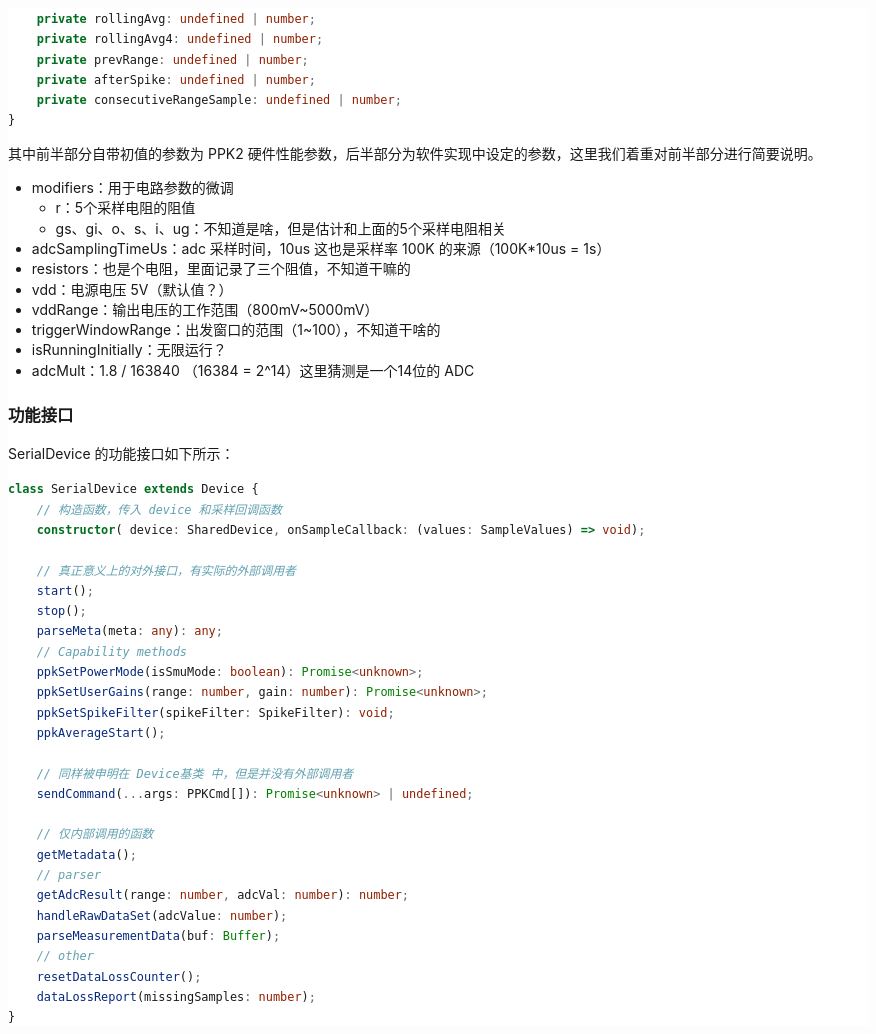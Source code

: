 ```typescript
    private rollingAvg: undefined | number;
    private rollingAvg4: undefined | number;
    private prevRange: undefined | number;
    private afterSpike: undefined | number;
    private consecutiveRangeSample: undefined | number;
}
```

其中前半部分自带初值的参数为 PPK2 硬件性能参数，后半部分为软件实现中设定的参数，这里我们着重对前半部分进行简要说明。

- modifiers：用于电路参数的微调
  - r：5个采样电阻的阻值
  - gs、gi、o、s、i、ug：不知道是啥，但是估计和上面的5个采样电阻相关
- adcSamplingTimeUs：adc 采样时间，10us 这也是采样率 100K 的来源（100K*10us = 1s）
- resistors：也是个电阻，里面记录了三个阻值，不知道干嘛的
- vdd：电源电压 5V（默认值？）
- vddRange：输出电压的工作范围（800mV~5000mV）
- triggerWindowRange：出发窗口的范围（1~100），不知道干啥的
- isRunningInitially：无限运行？
- adcMult：1.8 / 163840 （16384 = 2^14）这里猜测是一个14位的 ADC

### 功能接口

SerialDevice 的功能接口如下所示：

```typescript
class SerialDevice extends Device {
    // 构造函数，传入 device 和采样回调函数
    constructor( device: SharedDevice, onSampleCallback: (values: SampleValues) => void);

    // 真正意义上的对外接口，有实际的外部调用者
    start();
    stop();
    parseMeta(meta: any): any;
    // Capability methods
    ppkSetPowerMode(isSmuMode: boolean): Promise<unknown>;
    ppkSetUserGains(range: number, gain: number): Promise<unknown>;
    ppkSetSpikeFilter(spikeFilter: SpikeFilter): void;
    ppkAverageStart();

    // 同样被申明在 Device基类 中，但是并没有外部调用者
    sendCommand(...args: PPKCmd[]): Promise<unknown> | undefined;

    // 仅内部调用的函数
    getMetadata();
    // parser
    getAdcResult(range: number, adcVal: number): number;
    handleRawDataSet(adcValue: number);
    parseMeasurementData(buf: Buffer);
    // other
    resetDataLossCounter();
    dataLossReport(missingSamples: number);
}
```
